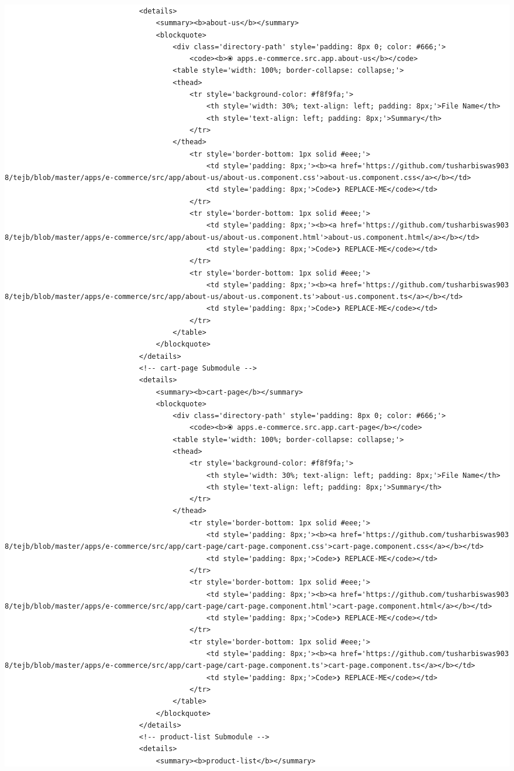 									<details>
										<summary><b>about-us</b></summary>
										<blockquote>
											<div class='directory-path' style='padding: 8px 0; color: #666;'>
												<code><b>⦿ apps.e-commerce.src.app.about-us</b></code>
											<table style='width: 100%; border-collapse: collapse;'>
											<thead>
												<tr style='background-color: #f8f9fa;'>
													<th style='width: 30%; text-align: left; padding: 8px;'>File Name</th>
													<th style='text-align: left; padding: 8px;'>Summary</th>
												</tr>
											</thead>
												<tr style='border-bottom: 1px solid #eee;'>
													<td style='padding: 8px;'><b><a href='https://github.com/tusharbiswas9038/tejb/blob/master/apps/e-commerce/src/app/about-us/about-us.component.css'>about-us.component.css</a></b></td>
													<td style='padding: 8px;'>Code>❯ REPLACE-ME</code></td>
												</tr>
												<tr style='border-bottom: 1px solid #eee;'>
													<td style='padding: 8px;'><b><a href='https://github.com/tusharbiswas9038/tejb/blob/master/apps/e-commerce/src/app/about-us/about-us.component.html'>about-us.component.html</a></b></td>
													<td style='padding: 8px;'>Code>❯ REPLACE-ME</code></td>
												</tr>
												<tr style='border-bottom: 1px solid #eee;'>
													<td style='padding: 8px;'><b><a href='https://github.com/tusharbiswas9038/tejb/blob/master/apps/e-commerce/src/app/about-us/about-us.component.ts'>about-us.component.ts</a></b></td>
													<td style='padding: 8px;'>Code>❯ REPLACE-ME</code></td>
												</tr>
											</table>
										</blockquote>
									</details>
									<!-- cart-page Submodule -->
									<details>
										<summary><b>cart-page</b></summary>
										<blockquote>
											<div class='directory-path' style='padding: 8px 0; color: #666;'>
												<code><b>⦿ apps.e-commerce.src.app.cart-page</b></code>
											<table style='width: 100%; border-collapse: collapse;'>
											<thead>
												<tr style='background-color: #f8f9fa;'>
													<th style='width: 30%; text-align: left; padding: 8px;'>File Name</th>
													<th style='text-align: left; padding: 8px;'>Summary</th>
												</tr>
											</thead>
												<tr style='border-bottom: 1px solid #eee;'>
													<td style='padding: 8px;'><b><a href='https://github.com/tusharbiswas9038/tejb/blob/master/apps/e-commerce/src/app/cart-page/cart-page.component.css'>cart-page.component.css</a></b></td>
													<td style='padding: 8px;'>Code>❯ REPLACE-ME</code></td>
												</tr>
												<tr style='border-bottom: 1px solid #eee;'>
													<td style='padding: 8px;'><b><a href='https://github.com/tusharbiswas9038/tejb/blob/master/apps/e-commerce/src/app/cart-page/cart-page.component.html'>cart-page.component.html</a></b></td>
													<td style='padding: 8px;'>Code>❯ REPLACE-ME</code></td>
												</tr>
												<tr style='border-bottom: 1px solid #eee;'>
													<td style='padding: 8px;'><b><a href='https://github.com/tusharbiswas9038/tejb/blob/master/apps/e-commerce/src/app/cart-page/cart-page.component.ts'>cart-page.component.ts</a></b></td>
													<td style='padding: 8px;'>Code>❯ REPLACE-ME</code></td>
												</tr>
											</table>
										</blockquote>
									</details>
									<!-- product-list Submodule -->
									<details>
										<summary><b>product-list</b></summary>